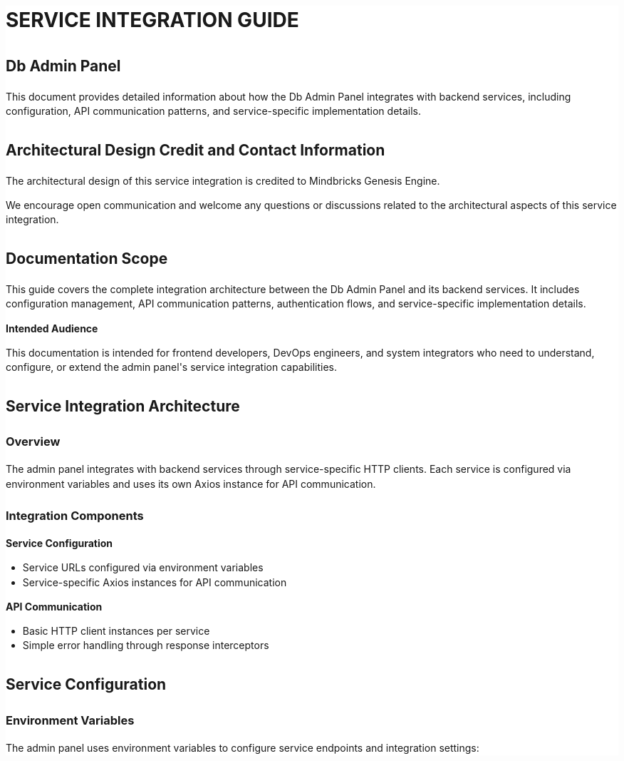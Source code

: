 # SERVICE INTEGRATION GUIDE

## Db Admin Panel

This document provides detailed information about how the Db Admin Panel integrates with backend services, including configuration, API communication patterns, and service-specific implementation details.

## Architectural Design Credit and Contact Information

The architectural design of this service integration is credited to Mindbricks Genesis Engine.

We encourage open communication and welcome any questions or discussions related to the architectural aspects of this service integration.

## Documentation Scope

This guide covers the complete integration architecture between the Db Admin Panel and its backend services. It includes configuration management, API communication patterns, authentication flows, and service-specific implementation details.

**Intended Audience**

This documentation is intended for frontend developers, DevOps engineers, and system integrators who need to understand, configure, or extend the admin panel's service integration capabilities.

## Service Integration Architecture

### Overview

The admin panel integrates with backend services through service-specific HTTP clients. Each service is configured via environment variables and uses its own Axios instance for API communication.

### Integration Components

**Service Configuration**

- Service URLs configured via environment variables
- Service-specific Axios instances for API communication

**API Communication**

- Basic HTTP client instances per service
- Simple error handling through response interceptors

## Service Configuration

### Environment Variables

The admin panel uses environment variables to configure service endpoints and integration settings:
